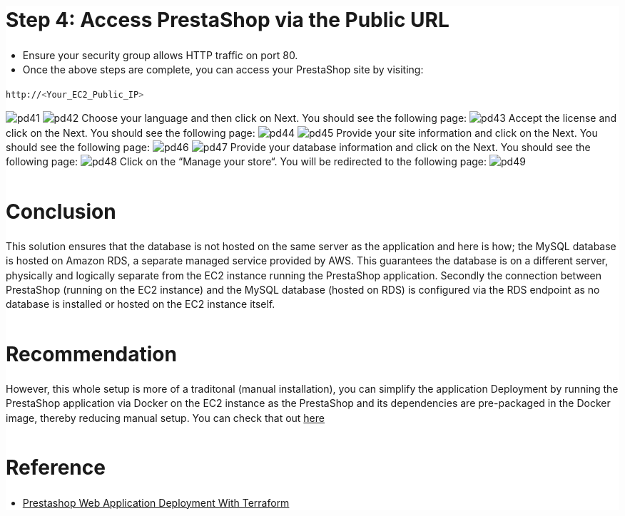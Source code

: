 # Step 4: Access PrestaShop via the Public URL
* Ensure your security group allows HTTP traffic on port 80.
* Once the above steps are complete, you can access your PrestaShop site by visiting:
```bash
http://<Your_EC2_Public_IP>
```
<img width="1120" alt="pd41" src="https://github.com/user-attachments/assets/2b46bf56-b406-472c-85c2-fb3420209ccc" />

<img width="1120" alt="pd42" src="https://github.com/user-attachments/assets/adceb779-9295-4b68-895f-a3c11fb85a81" />
Choose your language and then click on Next. You should see the following page:

<img width="1120" alt="pd43" src="https://github.com/user-attachments/assets/65fdd369-3fad-420f-8846-0634ec910aeb" />
Accept the license and click on the Next. You should see the following page:

<img width="1120" alt="pd44" src="https://github.com/user-attachments/assets/ff93af44-595f-412c-80a6-6d083085e289" />

<img width="1120" alt="pd45" src="https://github.com/user-attachments/assets/a8ef10e8-5e3b-419f-ab47-c428036df839" />
Provide your site information and click on the Next. You should see the following page:
<img width="1120" alt="pd46" src="https://github.com/user-attachments/assets/6da6a02c-fa14-4bf9-8f9b-dd4969c64a73" />

<img width="1118" alt="pd47" src="https://github.com/user-attachments/assets/87211fd8-b453-4bc3-acba-c191f7fb20ce" />
Provide your database information and click on the Next. You should see the following page:
<img width="1120" alt="pd48" src="https://github.com/user-attachments/assets/df8b5d94-04fe-4785-a5a6-8404a1e2e3bd" />
Click on the “Manage your store“. You will be redirected to the following page:
<img width="1120" alt="pd49" src="https://github.com/user-attachments/assets/8d3635da-86cb-446a-b67b-78c059d9e74f" />

# Conclusion
This solution ensures that the database is not hosted on the same server as the application and here is how; the MySQL database is hosted on Amazon RDS, a separate managed service provided by AWS. This guarantees the database is on a different server, physically and logically separate from the EC2 instance running the PrestaShop application. Secondly the connection between PrestaShop (running on the EC2 instance) and the MySQL database (hosted on RDS) is configured via the RDS endpoint as no database is installed or hosted on the EC2 instance itself.

# Recommendation
However, this whole setup is more of a traditonal (manual installation), you can simplify the application Deployment by running the PrestaShop application via Docker on the EC2 instance as the PrestaShop and its dependencies are pre-packaged in the Docker image, thereby reducing manual setup. You can check that out [here](https://github.com/Nsisong-hub/My-prestashop-terraform-doc.git)

# Reference
* [Prestashop Web Application Deployment With Terraform](https://github.com/Nsisong-hub/My-prestashop-terraform-doc.git)
